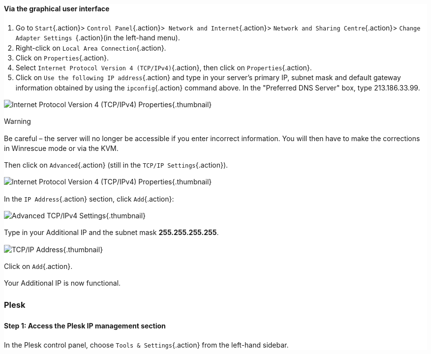 #### Via the graphical user interface

1. Go to `Start`{.action}> `Control Panel`{.action}>` Network and Internet`{.action}> `Network and Sharing Centre`{.action}> `Change Adapter Settings `{.action}(in the left-hand menu).
2. Right-click on `Local Area Connection`{.action}.
3. Click on `Properties`{.action}.
4. Select `Internet Protocol Version 4 (TCP/IPv4)`{.action}, then click on `Properties`{.action}.
5. Click on `Use the following IP address`{.action} and type in your server’s primary IP, subnet mask and default gateway information obtained by using the `ipconfig`{.action} command above. In the "Preferred DNS Server" box, type 213.186.33.99.

![Internet Protocol Version 4 (TCP/IPv4) Properties](images/guides-network-ipaliasing-windows-2008-2.png){.thumbnail}


> [!warning]
>
> Be careful – the server will no longer be accessible if you enter incorrect information. You will then have to make the corrections in Winrescue mode or via the KVM.
> 

Then click on `Advanced`{.action} (still in the `TCP/IP Settings`{.action}).

![Internet Protocol Version 4 (TCP/IPv4) Properties](images/guides-network-ipaliasing-windows-2008-2.png){.thumbnail}

In the `IP Address`{.action} section, click `Add`{.action}:

![Advanced TCP/IPv4 Settings](images/guides-network-ipaliasing-windows-2008-3.png){.thumbnail}

Type in your Additional IP and the subnet mask **255.255.255.255**.

![TCP/IP Address](images/guides-network-ipaliasing-windows-2008-4.png){.thumbnail}

Click on `Add`{.action}.

Your Additional IP is now functional.

### Plesk

#### Step 1: Access the Plesk IP management section

In the Plesk control panel, choose `Tools & Settings`{.action} from the left-hand sidebar.
